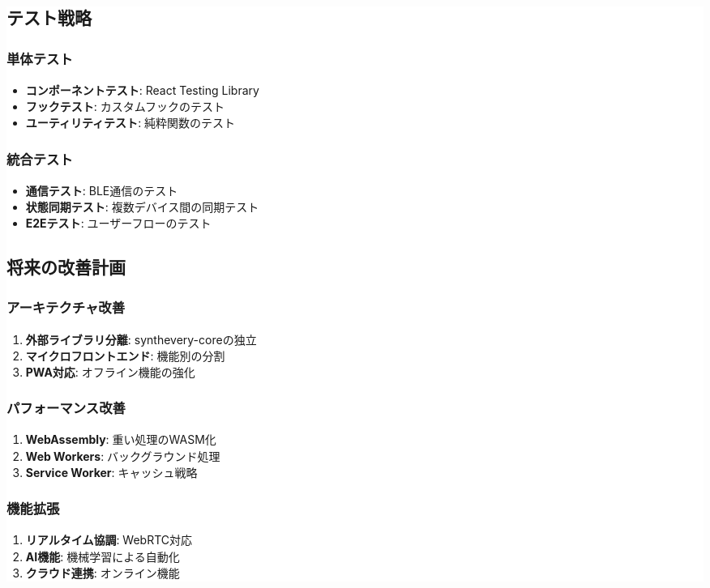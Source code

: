 ## テスト戦略

### 単体テスト
- **コンポーネントテスト**: React Testing Library
- **フックテスト**: カスタムフックのテスト
- **ユーティリティテスト**: 純粋関数のテスト

### 統合テスト
- **通信テスト**: BLE通信のテスト
- **状態同期テスト**: 複数デバイス間の同期テスト
- **E2Eテスト**: ユーザーフローのテスト

## 将来の改善計画

### アーキテクチャ改善
1. **外部ライブラリ分離**: synthevery-coreの独立
2. **マイクロフロントエンド**: 機能別の分割
3. **PWA対応**: オフライン機能の強化

### パフォーマンス改善
1. **WebAssembly**: 重い処理のWASM化
2. **Web Workers**: バックグラウンド処理
3. **Service Worker**: キャッシュ戦略

### 機能拡張
1. **リアルタイム協調**: WebRTC対応
2. **AI機能**: 機械学習による自動化
3. **クラウド連携**: オンライン機能 